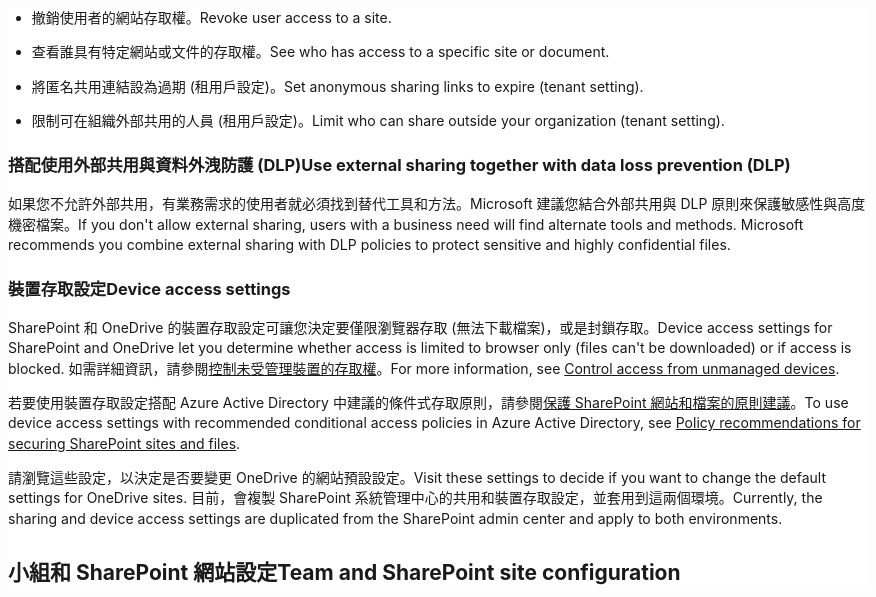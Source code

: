 - <span data-ttu-id="7575a-152">撤銷使用者的網站存取權。</span><span class="sxs-lookup"><span data-stu-id="7575a-152">Revoke user access to a site.</span></span>

- <span data-ttu-id="7575a-153">查看誰具有特定網站或文件的存取權。</span><span class="sxs-lookup"><span data-stu-id="7575a-153">See who has access to a specific site or document.</span></span>

- <span data-ttu-id="7575a-154">將匿名共用連結設為過期 (租用戶設定)。</span><span class="sxs-lookup"><span data-stu-id="7575a-154">Set anonymous sharing links to expire (tenant setting).</span></span>

- <span data-ttu-id="7575a-155">限制可在組織外部共用的人員 (租用戶設定)。</span><span class="sxs-lookup"><span data-stu-id="7575a-155">Limit who can share outside your organization (tenant setting).</span></span>

### <a name="use-external-sharing-together-with-data-loss-prevention-dlp"></a><span data-ttu-id="7575a-156">搭配使用外部共用與資料外洩防護 (DLP)</span><span class="sxs-lookup"><span data-stu-id="7575a-156">Use external sharing together with data loss prevention (DLP)</span></span>

<span data-ttu-id="7575a-p110">如果您不允許外部共用，有業務需求的使用者就必須找到替代工具和方法。Microsoft 建議您結合外部共用與 DLP 原則來保護敏感性與高度機密檔案。</span><span class="sxs-lookup"><span data-stu-id="7575a-p110">If you don't allow external sharing, users with a business need will find alternate tools and methods. Microsoft recommends you combine external sharing with DLP policies to protect sensitive and highly confidential files.</span></span>

### <a name="device-access-settings"></a><span data-ttu-id="7575a-159">裝置存取設定</span><span class="sxs-lookup"><span data-stu-id="7575a-159">Device access settings</span></span>

<span data-ttu-id="7575a-160">SharePoint 和 OneDrive 的裝置存取設定可讓您決定要僅限瀏覽器存取 (無法下載檔案)，或是封鎖存取。</span><span class="sxs-lookup"><span data-stu-id="7575a-160">Device access settings for SharePoint and OneDrive let you determine whether access is limited to browser only (files can't be downloaded) or if access is blocked.</span></span> <span data-ttu-id="7575a-161">如需詳細資訊，請參閱[控制未受管理裝置的存取權](https://docs.microsoft.com/sharepoint/control-access-from-unmanaged-devices)。</span><span class="sxs-lookup"><span data-stu-id="7575a-161">For more information, see [Control access from unmanaged devices](https://docs.microsoft.com/sharepoint/control-access-from-unmanaged-devices).</span></span>

<span data-ttu-id="7575a-162">若要使用裝置存取設定搭配 Azure Active Directory 中建議的條件式存取原則，請參閱[保護 SharePoint 網站和檔案的原則建議](https://docs.microsoft.com/microsoft-365/enterprise/sharepoint-file-access-policies)。</span><span class="sxs-lookup"><span data-stu-id="7575a-162">To use device access settings with recommended conditional access policies in Azure Active Directory, see [Policy recommendations for securing SharePoint sites and files](https://docs.microsoft.com/microsoft-365/enterprise/sharepoint-file-access-policies).</span></span>

<span data-ttu-id="7575a-163">請瀏覽這些設定，以決定是否要變更 OneDrive 的網站預設設定。</span><span class="sxs-lookup"><span data-stu-id="7575a-163">Visit these settings to decide if you want to change the default settings for OneDrive sites.</span></span> <span data-ttu-id="7575a-164">目前，會複製 SharePoint 系統管理中心的共用和裝置存取設定，並套用到這兩個環境。</span><span class="sxs-lookup"><span data-stu-id="7575a-164">Currently, the sharing and device access settings are duplicated from the SharePoint admin center and apply to both environments.</span></span>

## <a name="team-and-sharepoint-site-configuration"></a><span data-ttu-id="7575a-165">小組和 SharePoint 網站設定</span><span class="sxs-lookup"><span data-stu-id="7575a-165">Team and SharePoint site configuration</span></span>
